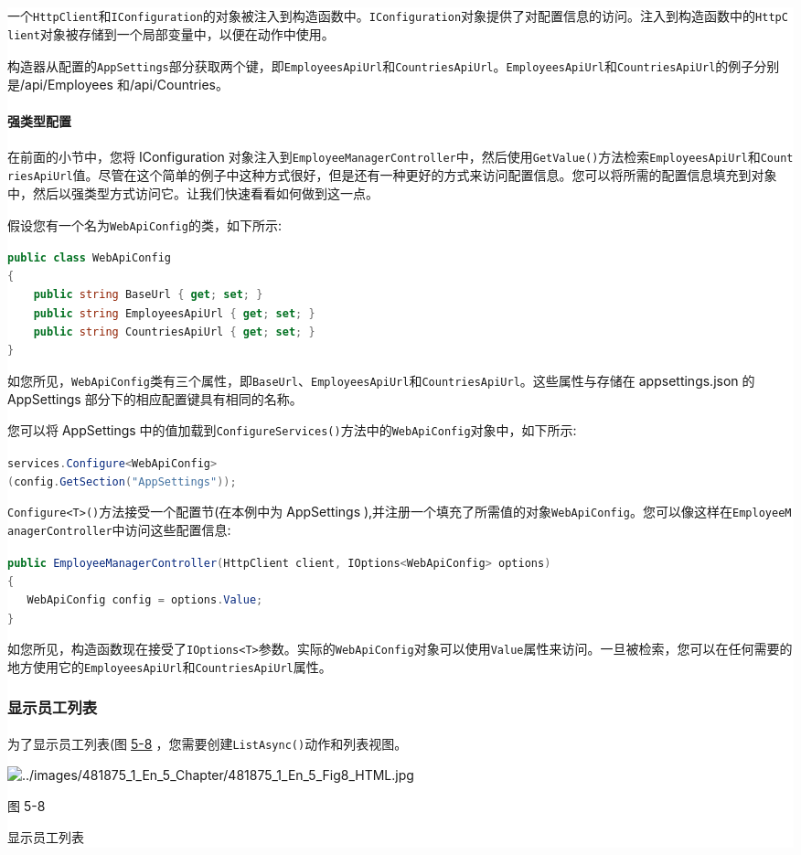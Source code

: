 一个`HttpClient`和`IConfiguration`的对象被注入到构造函数中。`IConfiguration`对象提供了对配置信息的访问。注入到构造函数中的`HttpClient`对象被存储到一个局部变量中，以便在动作中使用。

构造器从配置的`AppSettings`部分获取两个键，即`EmployeesApiUrl`和`CountriesApiUrl`。`EmployeesApiUrl`和`CountriesApiUrl`的例子分别是/api/Employees 和/api/Countries。

#### 强类型配置

在前面的小节中，您将 IConfiguration 对象注入到`EmployeeManagerController`中，然后使用`GetValue()`方法检索`EmployeesApiUrl`和`CountriesApiUrl`值。尽管在这个简单的例子中这种方式很好，但是还有一种更好的方式来访问配置信息。您可以将所需的配置信息填充到对象中，然后以强类型方式访问它。让我们快速看看如何做到这一点。

假设您有一个名为`WebApiConfig`的类，如下所示:

```cs
public class WebApiConfig
{
    public string BaseUrl { get; set; }
    public string EmployeesApiUrl { get; set; }
    public string CountriesApiUrl { get; set; }
}

```

如您所见，`WebApiConfig`类有三个属性，即`BaseUrl`、`EmployeesApiUrl`和`CountriesApiUrl`。这些属性与存储在 appsettings.json 的 AppSettings 部分下的相应配置键具有相同的名称。

您可以将 AppSettings 中的值加载到`ConfigureServices()`方法中的`WebApiConfig`对象中，如下所示:

```cs
services.Configure<WebApiConfig>
(config.GetSection("AppSettings"));

```

`Configure<T>()`方法接受一个配置节(在本例中为 AppSettings ),并注册一个填充了所需值的对象`WebApiConfig`。您可以像这样在`EmployeeManagerController`中访问这些配置信息:

```cs
public EmployeeManagerController(HttpClient client, IOptions<WebApiConfig> options)
{
   WebApiConfig config = options.Value;
}

```

如您所见，构造函数现在接受了`IOptions<T>`参数。实际的`WebApiConfig`对象可以使用`Value`属性来访问。一旦被检索，您可以在任何需要的地方使用它的`EmployeesApiUrl`和`CountriesApiUrl`属性。

### 显示员工列表

为了显示员工列表(图 [5-8](#Fig8) ，您需要创建`ListAsync()`动作和列表视图。

![../images/481875_1_En_5_Chapter/481875_1_En_5_Fig8_HTML.jpg](../images/481875_1_En_5_Chapter/481875_1_En_5_Fig8_HTML.jpg)

图 5-8

显示员工列表
